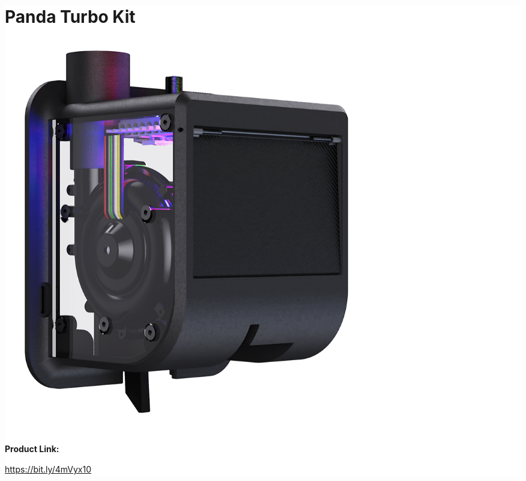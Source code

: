 # Panda Turbo Kit

<img src=img/panda_turbo_kit/panda_turbo_kit_title.png width="600" />

**Product Link:**

https://bit.ly/4mVyx10

